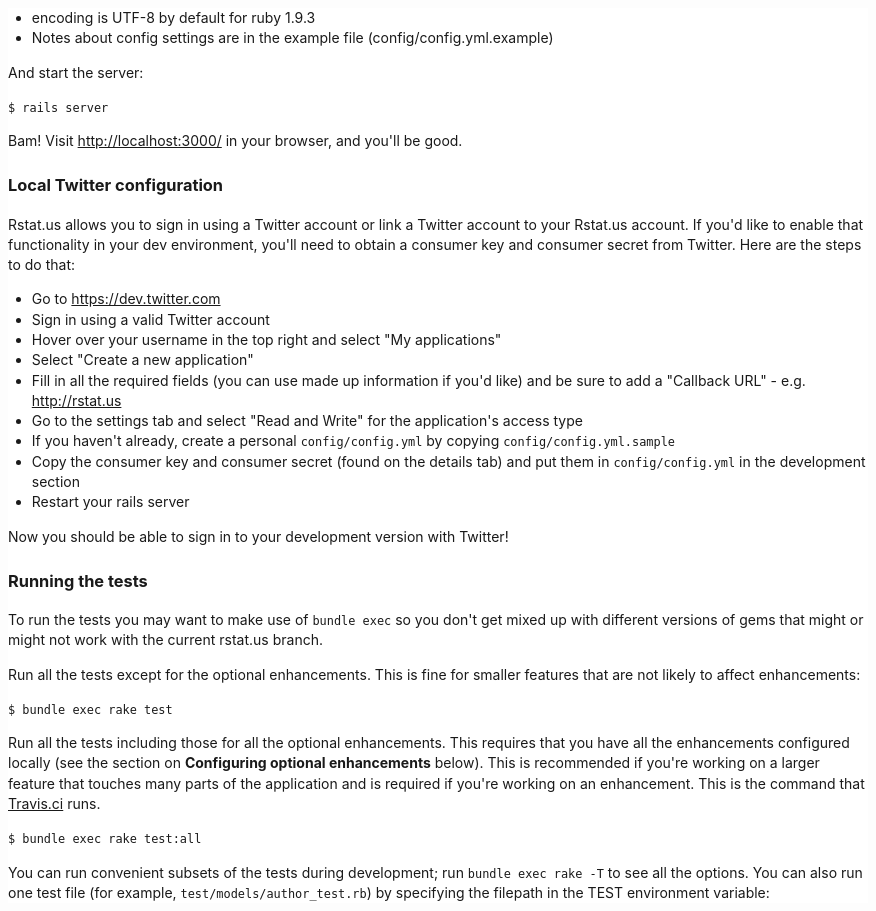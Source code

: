 - encoding is UTF-8 by default for ruby 1.9.3
- Notes about config settings are in the example file (config/config.yml.example)

And start the server:

    $ rails server

Bam! Visit <http://localhost:3000/> in your browser, and you'll be good.

### Local Twitter configuration

Rstat.us allows you to sign in using a Twitter account or link a Twitter
account to your Rstat.us account. If you'd like to enable that functionality
in your dev environment, you'll need to obtain a consumer key and consumer
secret from Twitter. Here are the steps to do that:

- Go to https://dev.twitter.com
- Sign in using a valid Twitter account
- Hover over your username in the top right and select "My applications"
- Select "Create a new application"
- Fill in all the required fields (you can use made up information if
  you'd like) and be sure to add a "Callback URL" - e.g. http://rstat.us
- Go to the settings tab and select "Read and Write" for the application's
  access type
- If you haven't already, create a personal `config/config.yml` by copying
  `config/config.yml.sample`
- Copy the consumer key and consumer secret (found on the details tab)
  and put them in `config/config.yml` in the development section
- Restart your rails server

Now you should be able to sign in to your development version with Twitter!

### Running the tests

To run the tests you may want to make use of `bundle exec` so you don't get
mixed up with different versions of gems that might or might not work with
the current rstat.us branch.

Run all the tests except for the optional enhancements. This is fine for
smaller features that are not likely to affect enhancements:

    $ bundle exec rake test

Run all the tests including those for all the optional enhancements. This
requires that you have all the enhancements configured locally (see the
section on **Configuring optional enhancements** below). This is
recommended if you're working on a larger feature that touches many parts of
the application and is required if you're working on an enhancement. This is
the command that [Travis.ci](http://travis-ci.org/#!/hotsh/rstat.us) runs.

    $ bundle exec rake test:all

You can run convenient subsets of the tests during development; run `bundle
exec rake -T` to see all the options. You can also run one test file (for
example, `test/models/author_test.rb`) by specifying the filepath in the TEST
environment variable:

